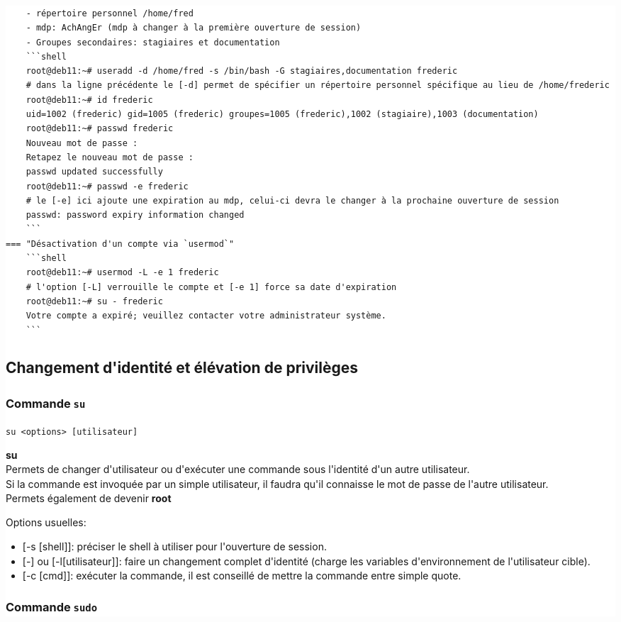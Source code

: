         - répertoire personnel /home/fred  
        - mdp: AchAngEr (mdp à changer à la première ouverture de session)  
        - Groupes secondaires: stagiaires et documentation  
        ```shell
        root@deb11:~# useradd -d /home/fred -s /bin/bash -G stagiaires,documentation frederic
        # dans la ligne précédente le [-d] permet de spécifier un répertoire personnel spécifique au lieu de /home/frederic
        root@deb11:~# id frederic
        uid=1002 (frederic) gid=1005 (frederic) groupes=1005 (frederic),1002 (stagiaire),1003 (documentation)
        root@deb11:~# passwd frederic
        Nouveau mot de passe :
        Retapez le nouveau mot de passe :
        passwd updated successfully
        root@deb11:~# passwd -e frederic
        # le [-e] ici ajoute une expiration au mdp, celui-ci devra le changer à la prochaine ouverture de session
        passwd: password expiry information changed
        ```
    === "Désactivation d'un compte via `usermod`"
        ```shell
        root@deb11:~# usermod -L -e 1 frederic
        # l'option [-L] verrouille le compte et [-e 1] force sa date d'expiration
        root@deb11:~# su - frederic
        Votre compte a expiré; veuillez contacter votre administrateur système.
        ```

## Changement d'identité et élévation de privilèges

### Commande `su`

`su <options> [utilisateur]`

**su**  
Permets de changer d'utilisateur ou d'exécuter une commande sous l'identité d'un autre utilisateur.  
Si la commande est invoquée par un simple utilisateur, il faudra qu'il connaisse le mot de passe de l'autre utilisateur.  
Permets également de devenir **root**  

Options usuelles:  

- [-s [shell]]: préciser le shell à utiliser pour l'ouverture de session.
- [-] ou [-l[utilisateur]]: faire un changement complet d'identité (charge les variables d'environnement de l'utilisateur cible).
- [-c [cmd]]: exécuter la commande, il est conseillé de mettre la commande entre simple quote.

### Commande `sudo`
